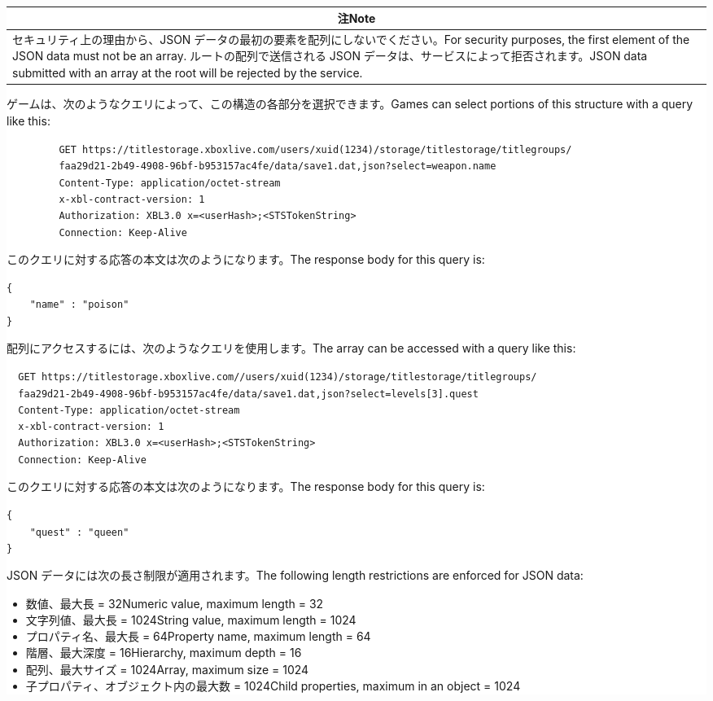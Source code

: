 
| <span data-ttu-id="64d1a-184">注</span><span class="sxs-lookup"><span data-stu-id="64d1a-184">Note</span></span>                                                                                                                                              |
|----------------------------------------------------------------------------------------------------------------------------------------------------------------|
| <span data-ttu-id="64d1a-185">セキュリティ上の理由から、JSON データの最初の要素を配列にしないでください。</span><span class="sxs-lookup"><span data-stu-id="64d1a-185">For security purposes, the first element of the JSON data must not be an array.</span></span> <span data-ttu-id="64d1a-186">ルートの配列で送信される JSON データは、サービスによって拒否されます。</span><span class="sxs-lookup"><span data-stu-id="64d1a-186">JSON data submitted with an array at the root will be rejected by the service.</span></span> |

<span data-ttu-id="64d1a-187">ゲームは、次のようなクエリによって、この構造の各部分を選択できます。</span><span class="sxs-lookup"><span data-stu-id="64d1a-187">Games can select portions of this structure with a query like this:</span></span>

             GET https://titlestorage.xboxlive.com/users/xuid(1234)/storage/titlestorage/titlegroups/
             faa29d21-2b49-4908-96bf-b953157ac4fe/data/save1.dat,json?select=weapon.name
             Content-Type: application/octet-stream
             x-xbl-contract-version: 1
             Authorization: XBL3.0 x=<userHash>;<STSTokenString>
             Connection: Keep-Alive

<span data-ttu-id="64d1a-188">このクエリに対する応答の本文は次のようになります。</span><span class="sxs-lookup"><span data-stu-id="64d1a-188">The response body for this query is:</span></span>

    {
        "name" : "poison"
    }

<span data-ttu-id="64d1a-189">配列にアクセスするには、次のようなクエリを使用します。</span><span class="sxs-lookup"><span data-stu-id="64d1a-189">The array can be accessed with a query like this:</span></span>

      GET https://titlestorage.xboxlive.com//users/xuid(1234)/storage/titlestorage/titlegroups/
      faa29d21-2b49-4908-96bf-b953157ac4fe/data/save1.dat,json?select=levels[3].quest
      Content-Type: application/octet-stream
      x-xbl-contract-version: 1
      Authorization: XBL3.0 x=<userHash>;<STSTokenString>
      Connection: Keep-Alive

<span data-ttu-id="64d1a-190">このクエリに対する応答の本文は次のようになります。</span><span class="sxs-lookup"><span data-stu-id="64d1a-190">The response body for this query is:</span></span>

    {
        "quest" : "queen"
    }

<span data-ttu-id="64d1a-191">JSON データには次の長さ制限が適用されます。</span><span class="sxs-lookup"><span data-stu-id="64d1a-191">The following length restrictions are enforced for JSON data:</span></span>

-   <span data-ttu-id="64d1a-192">数値、最大長 = 32</span><span class="sxs-lookup"><span data-stu-id="64d1a-192">Numeric value, maximum length = 32</span></span>
-   <span data-ttu-id="64d1a-193">文字列値、最大長 = 1024</span><span class="sxs-lookup"><span data-stu-id="64d1a-193">String value, maximum length = 1024</span></span>
-   <span data-ttu-id="64d1a-194">プロパティ名、最大長 = 64</span><span class="sxs-lookup"><span data-stu-id="64d1a-194">Property name, maximum length = 64</span></span>
-   <span data-ttu-id="64d1a-195">階層、最大深度 = 16</span><span class="sxs-lookup"><span data-stu-id="64d1a-195">Hierarchy, maximum depth = 16</span></span>
-   <span data-ttu-id="64d1a-196">配列、最大サイズ = 1024</span><span class="sxs-lookup"><span data-stu-id="64d1a-196">Array, maximum size = 1024</span></span>
-   <span data-ttu-id="64d1a-197">子プロパティ、オブジェクト内の最大数 = 1024</span><span class="sxs-lookup"><span data-stu-id="64d1a-197">Child properties, maximum in an object = 1024</span></span>
